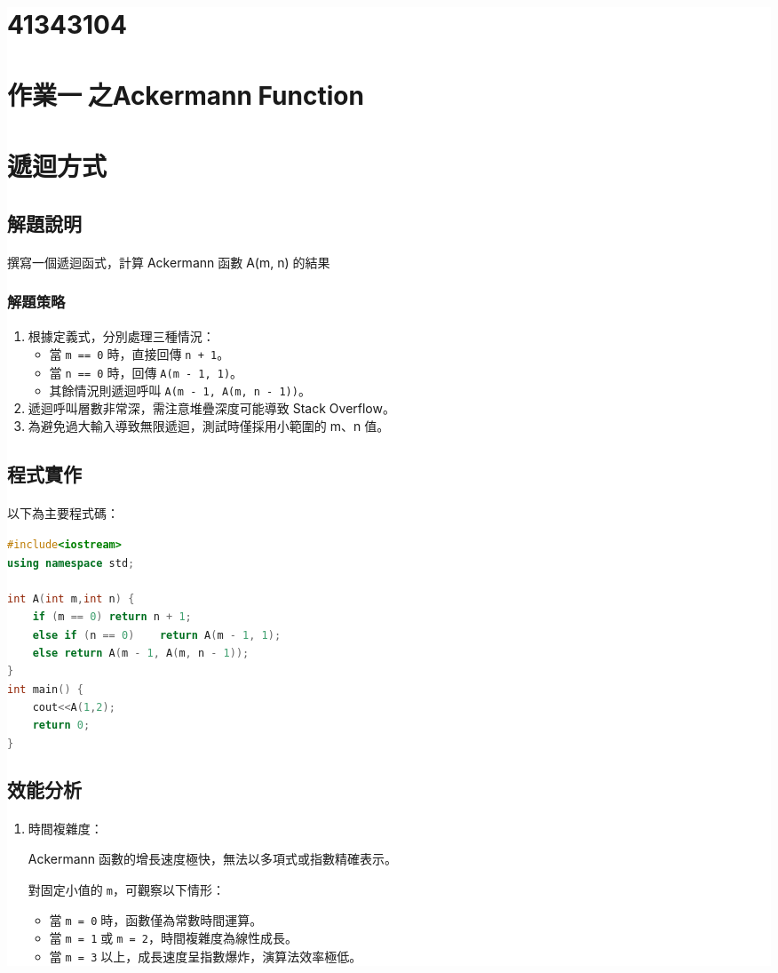 
# 41343104

# 作業一 之Ackermann Function

# 遞迴方式

## 解題說明

撰寫一個遞迴函式，計算 Ackermann 函數 A(m, n) 的結果

### 解題策略

1. 根據定義式，分別處理三種情況：
   - 當 `m == 0` 時，直接回傳 `n + 1`。
   - 當 `n == 0` 時，回傳 `A(m - 1, 1)`。
   - 其餘情況則遞迴呼叫 `A(m - 1, A(m, n - 1))`。
2. 遞迴呼叫層數非常深，需注意堆疊深度可能導致 Stack Overflow。
3. 為避免過大輸入導致無限遞迴，測試時僅採用小範圍的 m、n 值。

## 程式實作

以下為主要程式碼：

```cpp
#include<iostream>
using namespace std;

int A(int m,int n) {
	if (m == 0)	return n + 1;
	else if (n == 0)	return A(m - 1, 1);
	else return A(m - 1, A(m, n - 1));
}
int main() {
	cout<<A(1,2);
	return 0;
}
```

## 效能分析

1. 時間複雜度：

   Ackermann 函數的增長速度極快，無法以多項式或指數精確表示。
    
   對固定小值的 `m`，可觀察以下情形：

   - 當 `m = 0` 時，函數僅為常數時間運算。
   - 當 `m = 1` 或 `m = 2`，時間複雜度為線性成長。
   - 當 `m = 3` 以上，成長速度呈指數爆炸，演算法效率極低。
     